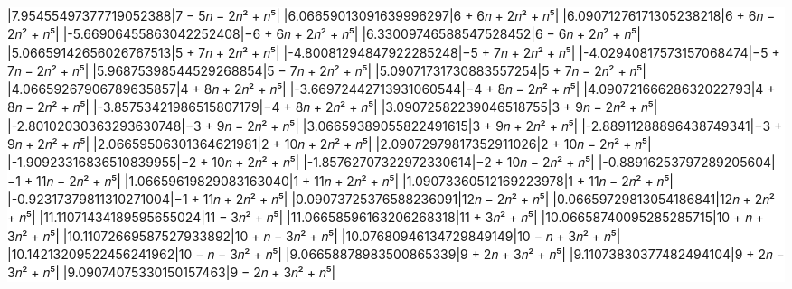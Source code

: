|7.95455497377719052388|7 − 5𝑛 − 2𝑛² + 𝑛⁵|
|6.06659013091639996297|6 + 6𝑛 + 2𝑛² + 𝑛⁵|
|6.09071276171305238218|6 + 6𝑛 − 2𝑛² + 𝑛⁵|
|-5.66906455863042252408|−6 + 6𝑛 + 2𝑛² + 𝑛⁵|
|6.33009746588547528452|6 − 6𝑛 + 2𝑛² + 𝑛⁵|
|5.06659142656026767513|5 + 7𝑛 + 2𝑛² + 𝑛⁵|
|-4.80081294847922285248|−5 + 7𝑛 + 2𝑛² + 𝑛⁵|
|-4.02940817573157068474|−5 + 7𝑛 − 2𝑛² + 𝑛⁵|
|5.96875398544529268854|5 − 7𝑛 + 2𝑛² + 𝑛⁵|
|5.09071731730883557254|5 + 7𝑛 − 2𝑛² + 𝑛⁵|
|4.06659267906789635857|4 + 8𝑛 + 2𝑛² + 𝑛⁵|
|-3.66972442713931060544|−4 + 8𝑛 − 2𝑛² + 𝑛⁵|
|4.09072166628632022793|4 + 8𝑛 − 2𝑛² + 𝑛⁵|
|-3.85753421986515807179|−4 + 8𝑛 + 2𝑛² + 𝑛⁵|
|3.09072582239046518755|3 + 9𝑛 − 2𝑛² + 𝑛⁵|
|-2.80102030363293630748|−3 + 9𝑛 − 2𝑛² + 𝑛⁵|
|3.06659389055822491615|3 + 9𝑛 + 2𝑛² + 𝑛⁵|
|-2.88911288896438749341|−3 + 9𝑛 + 2𝑛² + 𝑛⁵|
|2.06659506301364621981|2 + 10𝑛 + 2𝑛² + 𝑛⁵|
|2.09072979817352911026|2 + 10𝑛 − 2𝑛² + 𝑛⁵|
|-1.90923316836510839955|−2 + 10𝑛 + 2𝑛² + 𝑛⁵|
|-1.85762707322972330614|−2 + 10𝑛 − 2𝑛² + 𝑛⁵|
|-0.88916253797289205604|−1 + 11𝑛 − 2𝑛² + 𝑛⁵|
|1.06659619829083163040|1 + 11𝑛 + 2𝑛² + 𝑛⁵|
|1.09073360512169223978|1 + 11𝑛 − 2𝑛² + 𝑛⁵|
|-0.92317379811310271004|−1 + 11𝑛 + 2𝑛² + 𝑛⁵|
|0.09073725376588236091|12𝑛 − 2𝑛² + 𝑛⁵|
|0.06659729813054186841|12𝑛 + 2𝑛² + 𝑛⁵|
|11.11071434189595655024|11 − 3𝑛² + 𝑛⁵|
|11.06658596163206268318|11 + 3𝑛² + 𝑛⁵|
|10.06658740095285285715|10 + 𝑛 + 3𝑛² + 𝑛⁵|
|10.11072669587527933892|10 + 𝑛 − 3𝑛² + 𝑛⁵|
|10.07680946134729849149|10 − 𝑛 + 3𝑛² + 𝑛⁵|
|10.14213209522456241962|10 − 𝑛 − 3𝑛² + 𝑛⁵|
|9.06658878983500865339|9 + 2𝑛 + 3𝑛² + 𝑛⁵|
|9.11073830377482494104|9 + 2𝑛 − 3𝑛² + 𝑛⁵|
|9.09074075330150157463|9 − 2𝑛 + 3𝑛² + 𝑛⁵|